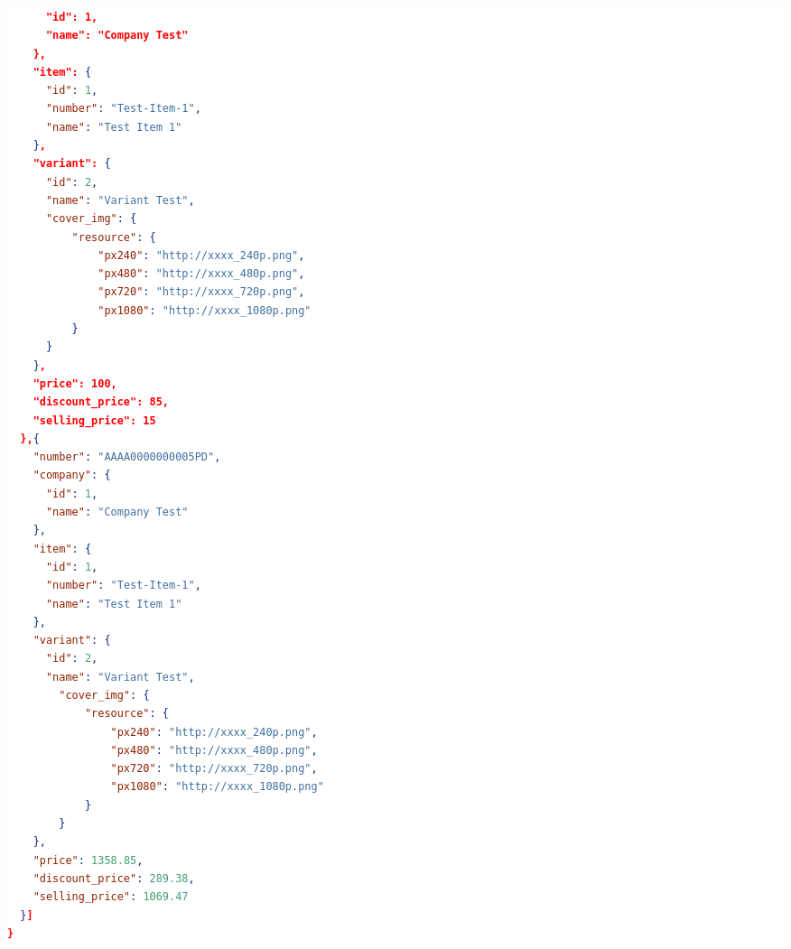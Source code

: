 ```json
      "id": 1,
      "name": "Company Test"
    },
    "item": {
      "id": 1,
      "number": "Test-Item-1",
      "name": "Test Item 1"
    },
    "variant": {
      "id": 2,
      "name": "Variant Test",
      "cover_img": {
          "resource": {
              "px240": "http://xxxx_240p.png",
              "px480": "http://xxxx_480p.png",
              "px720": "http://xxxx_720p.png",
              "px1080": "http://xxxx_1080p.png"
          }
      }
    },
    "price": 100,
    "discount_price": 85,
    "selling_price": 15
  },{
    "number": "AAAA0000000005PD",
    "company": {
      "id": 1,
      "name": "Company Test"
    },
    "item": {
      "id": 1,
      "number": "Test-Item-1",
      "name": "Test Item 1"
    },
    "variant": {
      "id": 2,
      "name": "Variant Test",
        "cover_img": {
            "resource": {
                "px240": "http://xxxx_240p.png",
                "px480": "http://xxxx_480p.png",
                "px720": "http://xxxx_720p.png",
                "px1080": "http://xxxx_1080p.png"
            }
        }
    },
    "price": 1358.85,
    "discount_price": 289.38,
    "selling_price": 1069.47
  }]
}
```
